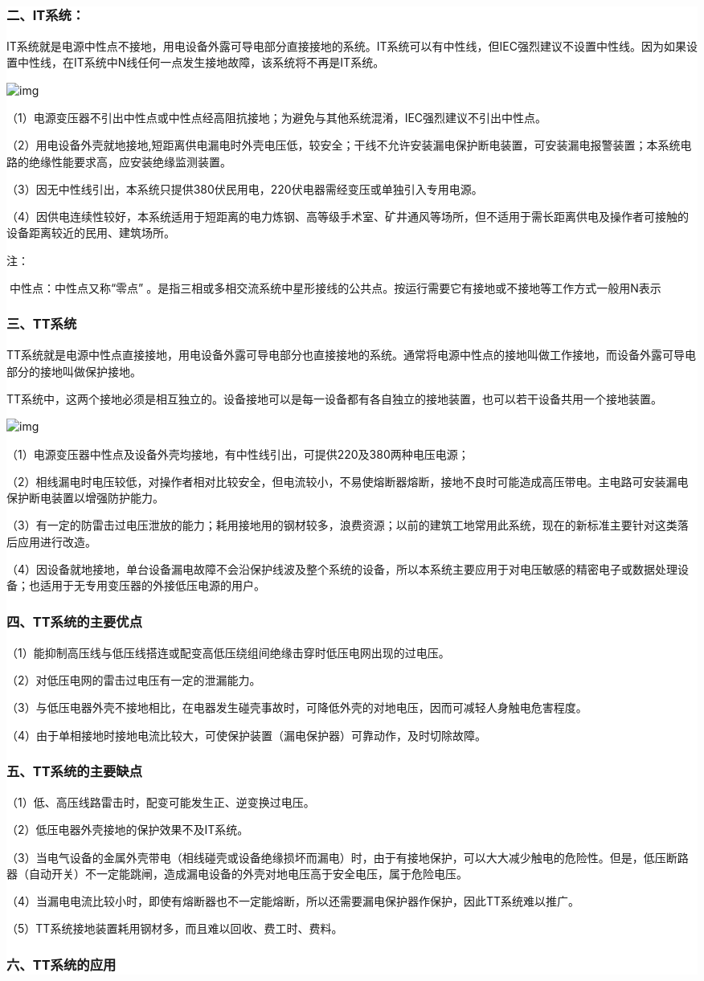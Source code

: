 ### 二、IT系统：

IT系统就是电源中性点不接地，用电设备外露可导电部分直接接地的系统。IT系统可以有中性线，但IEC强烈建议不设置中性线。因为如果设置中性线，在IT系统中N线任何一点发生接地故障，该系统将不再是IT系统。 

![img](IT系统.png)

（1）电源变压器不引出中性点或中性点经高阻抗接地；为避免与其他系统混淆，IEC强烈建议不引出中性点。

（2）用电设备外壳就地接地,短距离供电漏电时外壳电压低，较安全；干线不允许安装漏电保护断电装置，可安装漏电报警装置；本系统电路的绝缘性能要求高，应安装绝缘监测装置。

（3）因无中性线引出，本系统只提供380伏民用电，220伏电器需经变压或单独引入专用电源。

（4）因供电连续性较好，本系统适用于短距离的电力炼钢、高等级手术室、矿井通风等场所，但不适用于需长距离供电及操作者可接触的设备距离较近的民用、建筑场所。

注：

​	中性点：中性点又称“零点” 。是指三相或多相交流系统中星形接线的公共点。按运行需要它有接地或不接地等工作方式一般用N表示

### 三、TT系统

TT系统就是电源中性点直接接地，用电设备外露可导电部分也直接接地的系统。通常将电源中性点的接地叫做工作接地，而设备外露可导电部分的接地叫做保护接地。

TT系统中，这两个接地必须是相互独立的。设备接地可以是每一设备都有各自独立的接地装置，也可以若干设备共用一个接地装置。 

![img](TT系统.png)



（1）电源变压器中性点及设备外壳均接地，有中性线引出，可提供220及380两种电压电源；

（2）相线漏电时电压较低，对操作者相对比较安全，但电流较小，不易使熔断器熔断，接地不良时可能造成高压带电。主电路可安装漏电保护断电装置以增强防护能力。

（3）有一定的防雷击过电压泄放的能力；耗用接地用的钢材较多，浪费资源；以前的建筑工地常用此系统，现在的新标准主要针对这类落后应用进行改造。

（4）因设备就地接地，单台设备漏电故障不会沿保护线波及整个系统的设备，所以本系统主要应用于对电压敏感的精密电子或数据处理设备；也适用于无专用变压器的外接低压电源的用户。 

### 四、TT系统的主要优点

（1）能抑制高压线与低压线搭连或配变高低压绕组间绝缘击穿时低压电网出现的过电压。

（2）对低压电网的雷击过电压有一定的泄漏能力。

（3）与低压电器外壳不接地相比，在电器发生碰壳事故时，可降低外壳的对地电压，因而可减轻人身触电危害程度。

（4）由于单相接地时接地电流比较大，可使保护装置（漏电保护器）可靠动作，及时切除故障。

### 五、TT系统的主要缺点

（1）低、高压线路雷击时，配变可能发生正、逆变换过电压。

（2）低压电器外壳接地的保护效果不及IT系统。

（3）当电气设备的金属外壳带电（相线碰壳或设备绝缘损坏而漏电）时，由于有接地保护，可以大大减少触电的危险性。但是，低压断路器（自动开关）不一定能跳闸，造成漏电设备的外壳对地电压高于安全电压，属于危险电压。

（4）当漏电电流比较小时，即使有熔断器也不一定能熔断，所以还需要漏电保护器作保护，因此TT系统难以推广。

（5）TT系统接地装置耗用钢材多，而且难以回收、费工时、费料。

### 六、TT系统的应用
